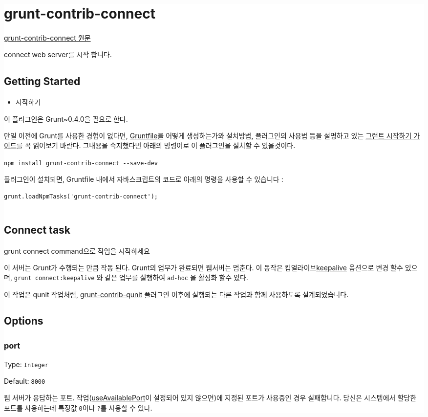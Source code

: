 # grunt-contrib-connect

[grunt-contrib-connect 원문](https://github.com/gruntjs/grunt-contrib-connect)

connect web server를 시작 합니다.



## Getting Started

- 시작하기

이 플러그인은 Grunt~0.4.0을 필요로 한다.

만일 이전에 Grunt를 사용한 경험이 없다면, [Gruntfile](http://gruntjs.com/sample-gruntfile)을 어떻게 생성하는가와 설치방법, 플러그인의 사용법 등을  설명하고 있는 [그런트 시작하기 가이드](http://gruntjs.com/getting-started)를 꼭 읽어보기 바란다. 그내용을 숙지했다면 아래의  명령어로 이 플러그인을 설치할 수 있을것이다.

```
npm install grunt-contrib-connect --save-dev
```

플러그인이 설치되면, Gruntfile 내에서 자바스크립트의 코드로 아래의 명령을 사용할 수 있습니다 :

```
grunt.loadNpmTasks('grunt-contrib-connect');
```

***



## Connect task

grunt connect command으로 작업을 시작하세요


이 서버는 Grunt가 수행되는 만큼 작동 된다. Grunt의 업무가 완료되면 웹서버는 멈춘다. 
이 동작은 킵얼라이브[keepalive](https://www.npmjs.com/package/grunt-contrib-connect#keepalive) 옵션으로 변경 할수 있으며, `grunt connect:keepalive` 와 같은 업무를 실행하여 `ad-hoc` 을 활성화 할수 있다. 
  

이 작업은 qunit 작업처럼, [grunt-contrib-qunit](https://github.com/gruntjs/grunt-contrib-qunit) 플러그인 이후에 실행되는 다른 작업과 함께 사용하도록 설계되었습니다.



## Options




### port

Type: `Integer`

Default: `8000`

웹 서버가 응답하는 포트. 작업([useAvailablePort](https://www.npmjs.com/package/grunt-contrib-connect#useavailableport)이 설정되어 있지 않으면)에 지정된 포트가 사용중인 경우 실패합니다.
당신은 시스템에서 할당한 포트를 사용하는데 특정값 `0`이나 `?`를 사용할 수 있다.
